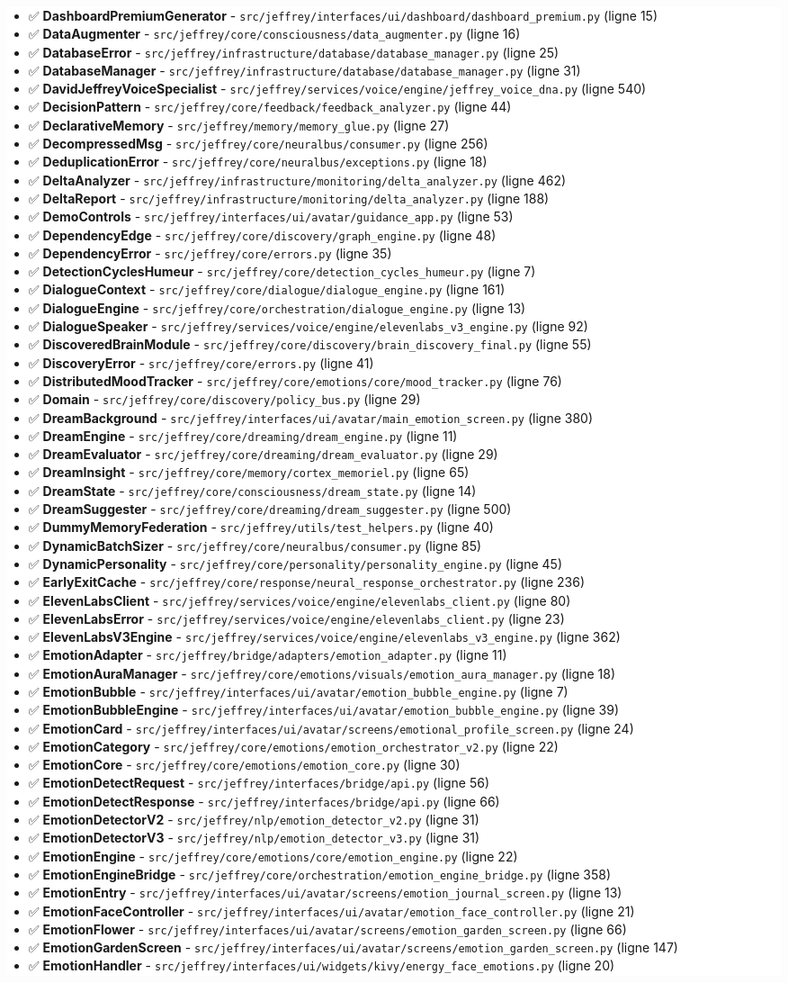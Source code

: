 - ✅ **DashboardPremiumGenerator** - `src/jeffrey/interfaces/ui/dashboard/dashboard_premium.py` (ligne 15)
- ✅ **DataAugmenter** - `src/jeffrey/core/consciousness/data_augmenter.py` (ligne 16)
- ✅ **DatabaseError** - `src/jeffrey/infrastructure/database/database_manager.py` (ligne 25)
- ✅ **DatabaseManager** - `src/jeffrey/infrastructure/database/database_manager.py` (ligne 31)
- ✅ **DavidJeffreyVoiceSpecialist** - `src/jeffrey/services/voice/engine/jeffrey_voice_dna.py` (ligne 540)
- ✅ **DecisionPattern** - `src/jeffrey/core/feedback/feedback_analyzer.py` (ligne 44)
- ✅ **DeclarativeMemory** - `src/jeffrey/memory/memory_glue.py` (ligne 27)
- ✅ **DecompressedMsg** - `src/jeffrey/core/neuralbus/consumer.py` (ligne 256)
- ✅ **DeduplicationError** - `src/jeffrey/core/neuralbus/exceptions.py` (ligne 18)
- ✅ **DeltaAnalyzer** - `src/jeffrey/infrastructure/monitoring/delta_analyzer.py` (ligne 462)
- ✅ **DeltaReport** - `src/jeffrey/infrastructure/monitoring/delta_analyzer.py` (ligne 188)
- ✅ **DemoControls** - `src/jeffrey/interfaces/ui/avatar/guidance_app.py` (ligne 53)
- ✅ **DependencyEdge** - `src/jeffrey/core/discovery/graph_engine.py` (ligne 48)
- ✅ **DependencyError** - `src/jeffrey/core/errors.py` (ligne 35)
- ✅ **DetectionCyclesHumeur** - `src/jeffrey/core/detection_cycles_humeur.py` (ligne 7)
- ✅ **DialogueContext** - `src/jeffrey/core/dialogue/dialogue_engine.py` (ligne 161)
- ✅ **DialogueEngine** - `src/jeffrey/core/orchestration/dialogue_engine.py` (ligne 13)
- ✅ **DialogueSpeaker** - `src/jeffrey/services/voice/engine/elevenlabs_v3_engine.py` (ligne 92)
- ✅ **DiscoveredBrainModule** - `src/jeffrey/core/discovery/brain_discovery_final.py` (ligne 55)
- ✅ **DiscoveryError** - `src/jeffrey/core/errors.py` (ligne 41)
- ✅ **DistributedMoodTracker** - `src/jeffrey/core/emotions/core/mood_tracker.py` (ligne 76)
- ✅ **Domain** - `src/jeffrey/core/discovery/policy_bus.py` (ligne 29)
- ✅ **DreamBackground** - `src/jeffrey/interfaces/ui/avatar/main_emotion_screen.py` (ligne 380)
- ✅ **DreamEngine** - `src/jeffrey/core/dreaming/dream_engine.py` (ligne 11)
- ✅ **DreamEvaluator** - `src/jeffrey/core/dreaming/dream_evaluator.py` (ligne 29)
- ✅ **DreamInsight** - `src/jeffrey/core/memory/cortex_memoriel.py` (ligne 65)
- ✅ **DreamState** - `src/jeffrey/core/consciousness/dream_state.py` (ligne 14)
- ✅ **DreamSuggester** - `src/jeffrey/core/dreaming/dream_suggester.py` (ligne 500)
- ✅ **DummyMemoryFederation** - `src/jeffrey/utils/test_helpers.py` (ligne 40)
- ✅ **DynamicBatchSizer** - `src/jeffrey/core/neuralbus/consumer.py` (ligne 85)
- ✅ **DynamicPersonality** - `src/jeffrey/core/personality/personality_engine.py` (ligne 45)
- ✅ **EarlyExitCache** - `src/jeffrey/core/response/neural_response_orchestrator.py` (ligne 236)
- ✅ **ElevenLabsClient** - `src/jeffrey/services/voice/engine/elevenlabs_client.py` (ligne 80)
- ✅ **ElevenLabsError** - `src/jeffrey/services/voice/engine/elevenlabs_client.py` (ligne 23)
- ✅ **ElevenLabsV3Engine** - `src/jeffrey/services/voice/engine/elevenlabs_v3_engine.py` (ligne 362)
- ✅ **EmotionAdapter** - `src/jeffrey/bridge/adapters/emotion_adapter.py` (ligne 11)
- ✅ **EmotionAuraManager** - `src/jeffrey/core/emotions/visuals/emotion_aura_manager.py` (ligne 18)
- ✅ **EmotionBubble** - `src/jeffrey/interfaces/ui/avatar/emotion_bubble_engine.py` (ligne 7)
- ✅ **EmotionBubbleEngine** - `src/jeffrey/interfaces/ui/avatar/emotion_bubble_engine.py` (ligne 39)
- ✅ **EmotionCard** - `src/jeffrey/interfaces/ui/avatar/screens/emotional_profile_screen.py` (ligne 24)
- ✅ **EmotionCategory** - `src/jeffrey/core/emotions/emotion_orchestrator_v2.py` (ligne 22)
- ✅ **EmotionCore** - `src/jeffrey/core/emotions/emotion_core.py` (ligne 30)
- ✅ **EmotionDetectRequest** - `src/jeffrey/interfaces/bridge/api.py` (ligne 56)
- ✅ **EmotionDetectResponse** - `src/jeffrey/interfaces/bridge/api.py` (ligne 66)
- ✅ **EmotionDetectorV2** - `src/jeffrey/nlp/emotion_detector_v2.py` (ligne 31)
- ✅ **EmotionDetectorV3** - `src/jeffrey/nlp/emotion_detector_v3.py` (ligne 31)
- ✅ **EmotionEngine** - `src/jeffrey/core/emotions/core/emotion_engine.py` (ligne 22)
- ✅ **EmotionEngineBridge** - `src/jeffrey/core/orchestration/emotion_engine_bridge.py` (ligne 358)
- ✅ **EmotionEntry** - `src/jeffrey/interfaces/ui/avatar/screens/emotion_journal_screen.py` (ligne 13)
- ✅ **EmotionFaceController** - `src/jeffrey/interfaces/ui/avatar/emotion_face_controller.py` (ligne 21)
- ✅ **EmotionFlower** - `src/jeffrey/interfaces/ui/avatar/screens/emotion_garden_screen.py` (ligne 66)
- ✅ **EmotionGardenScreen** - `src/jeffrey/interfaces/ui/avatar/screens/emotion_garden_screen.py` (ligne 147)
- ✅ **EmotionHandler** - `src/jeffrey/interfaces/ui/widgets/kivy/energy_face_emotions.py` (ligne 20)